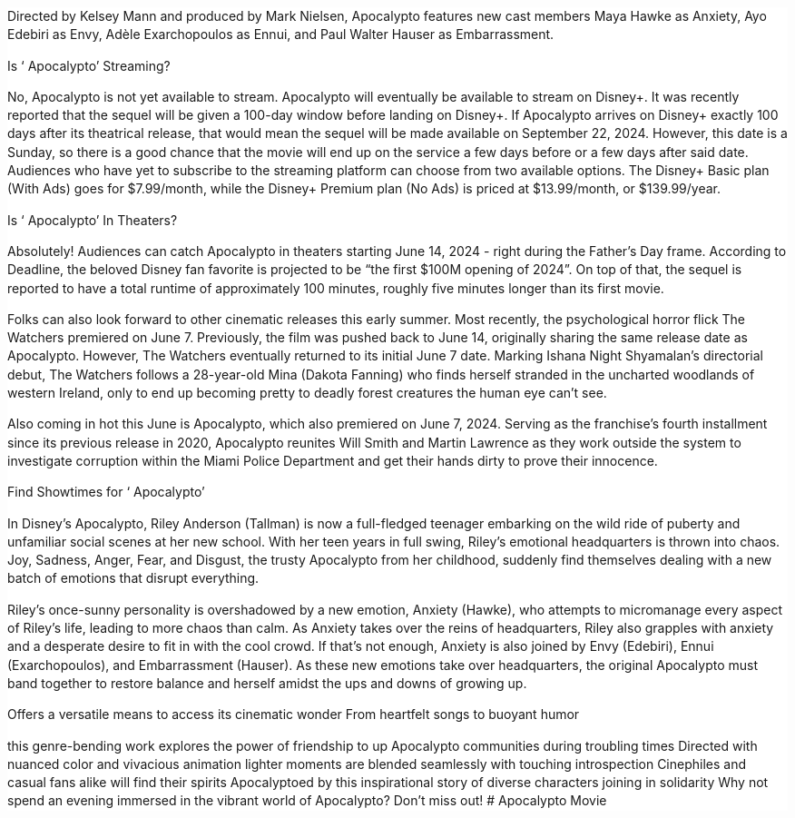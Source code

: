 Directed by Kelsey Mann and produced by Mark Nielsen, Apocalypto features new cast members Maya Hawke as Anxiety, Ayo Edebiri as Envy, Adèle Exarchopoulos as Ennui, and Paul Walter Hauser as Embarrassment.

Is ‘ Apocalypto’ Streaming?

No, Apocalypto is not yet available to stream. Apocalypto will eventually be available to stream on Disney+. It was recently reported that the sequel will be given a 100-day window before landing on Disney+. If Apocalypto arrives on Disney+ exactly 100 days after its theatrical release, that would mean the sequel will be made available on September 22, 2024. However, this date is a Sunday, so there is a good chance that the movie will end up on the service a few days before or a few days after said date. Audiences who have yet to subscribe to the streaming platform can choose from two available options. The Disney+ Basic plan (With Ads) goes for $7.99/month, while the Disney+ Premium plan (No Ads) is priced at $13.99/month, or $139.99/year.

Is ‘ Apocalypto’ In Theaters?

Absolutely! Audiences can catch Apocalypto in theaters starting June 14, 2024 - right during the Father’s Day frame. According to Deadline, the beloved Disney fan favorite is projected to be “the first $100M opening of 2024”. On top of that, the sequel is reported to have a total runtime of approximately 100 minutes, roughly five minutes longer than its first movie.

Folks can also look forward to other cinematic releases this early summer. Most recently, the psychological horror flick The Watchers premiered on June 7. Previously, the film was pushed back to June 14, originally sharing the same release date as Apocalypto. However, The Watchers eventually returned to its initial June 7 date. Marking Ishana Night Shyamalan’s directorial debut, The Watchers follows a 28-year-old Mina (Dakota Fanning) who finds herself stranded in the uncharted woodlands of western Ireland, only to end up becoming pretty to deadly forest creatures the human eye can’t see.

Also coming in hot this June is Apocalypto, which also premiered on June 7, 2024. Serving as the franchise’s fourth installment since its previous release in 2020, Apocalypto reunites Will Smith and Martin Lawrence as they work outside the system to investigate corruption within the Miami Police Department and get their hands dirty to prove their innocence.

Find Showtimes for ‘ Apocalypto’

In Disney’s Apocalypto, Riley Anderson (Tallman) is now a full-fledged teenager embarking on the wild ride of puberty and unfamiliar social scenes at her new school. With her teen years in full swing, Riley’s emotional headquarters is thrown into chaos. Joy, Sadness, Anger, Fear, and Disgust, the trusty Apocalypto from her childhood, suddenly find themselves dealing with a new batch of emotions that disrupt everything.

Riley’s once-sunny personality is overshadowed by a new emotion, Anxiety (Hawke), who attempts to micromanage every aspect of Riley’s life, leading to more chaos than calm. As Anxiety takes over the reins of headquarters, Riley also grapples with anxiety and a desperate desire to fit in with the cool crowd. If that’s not enough, Anxiety is also joined by Envy (Edebiri), Ennui (Exarchopoulos), and Embarrassment (Hauser). As these new emotions take over headquarters, the original Apocalypto must band together to restore balance and herself amidst the ups and downs of growing up.

Offers a versatile means to access its cinematic wonder From heartfelt songs to buoyant humor

this genre-bending work explores the power of friendship to up Apocalypto communities during troubling times Directed with nuanced color and vivacious animation lighter moments are blended seamlessly with touching introspection Cinephiles and casual fans alike will find their spirits Apocalyptoed by this inspirational story of diverse characters joining in solidarity Why not spend an evening immersed in the vibrant world of Apocalypto? Don’t miss out! # Apocalypto Movie
